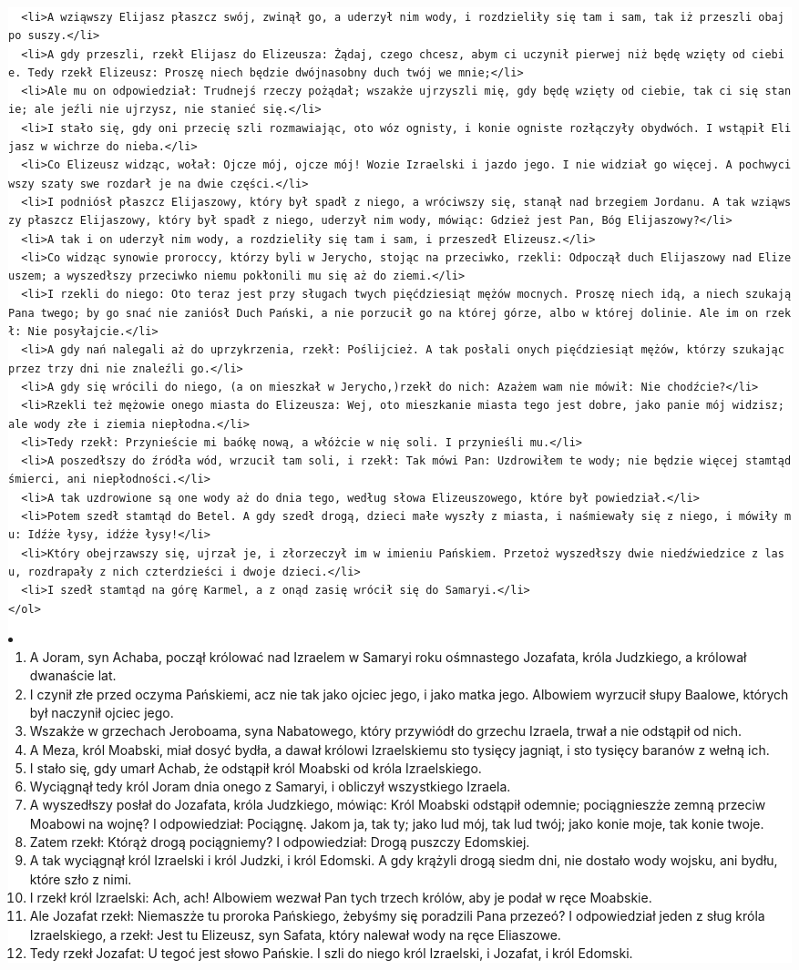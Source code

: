       <li>A wziąwszy Elijasz płaszcz swój, zwinął go, a uderzył nim wody, i rozdzieliły się tam i sam, tak iż przeszli obaj po suszy.</li>
      <li>A gdy przeszli, rzekł Elijasz do Elizeusza: Żądaj, czego chcesz, abym ci uczynił pierwej niż będę wzięty od ciebie. Tedy rzekł Elizeusz: Proszę niech będzie dwójnasobny duch twój we mnie;</li>
      <li>Ale mu on odpowiedział: Trudnejś rzeczy pożądał; wszakże ujrzyszli mię, gdy będę wzięty od ciebie, tak ci się stanie; ale jeźli nie ujrzysz, nie stanieć się.</li>
      <li>I stało się, gdy oni przecię szli rozmawiając, oto wóz ognisty, i konie ogniste rozłączyły obydwóch. I wstąpił Elijasz w wichrze do nieba.</li>
      <li>Co Elizeusz widząc, wołał: Ojcze mój, ojcze mój! Wozie Izraelski i jazdo jego. I nie widział go więcej. A pochwyciwszy szaty swe rozdarł je na dwie części.</li>
      <li>I podniósł płaszcz Elijaszowy, który był spadł z niego, a wróciwszy się, stanął nad brzegiem Jordanu. A tak wziąwszy płaszcz Elijaszowy, który był spadł z niego, uderzył nim wody, mówiąc: Gdzież jest Pan, Bóg Elijaszowy?</li>
      <li>A tak i on uderzył nim wody, a rozdzieliły się tam i sam, i przeszedł Elizeusz.</li>
      <li>Co widząc synowie proroccy, którzy byli w Jerycho, stojąc na przeciwko, rzekli: Odpoczął duch Elijaszowy nad Elizeuszem; a wyszedłszy przeciwko niemu pokłonili mu się aż do ziemi.</li>
      <li>I rzekli do niego: Oto teraz jest przy sługach twych pięćdziesiąt mężów mocnych. Proszę niech idą, a niech szukają Pana twego; by go snać nie zaniósł Duch Pański, a nie porzucił go na której górze, albo w której dolinie. Ale im on rzekł: Nie posyłajcie.</li>
      <li>A gdy nań nalegali aż do uprzykrzenia, rzekł: Poślijcież. A tak posłali onych pięćdziesiąt mężów, którzy szukając przez trzy dni nie znaleźli go.</li>
      <li>A gdy się wrócili do niego, (a on mieszkał w Jerycho,)rzekł do nich: Azażem wam nie mówił: Nie chodźcie?</li>
      <li>Rzekli też mężowie onego miasta do Elizeusza: Wej, oto mieszkanie miasta tego jest dobre, jako panie mój widzisz; ale wody złe i ziemia niepłodna.</li>
      <li>Tedy rzekł: Przynieście mi baókę nową, a włóżcie w nię soli. I przynieśli mu.</li>
      <li>A poszedłszy do źródła wód, wrzucił tam soli, i rzekł: Tak mówi Pan: Uzdrowiłem te wody; nie będzie więcej stamtąd śmierci, ani niepłodności.</li>
      <li>A tak uzdrowione są one wody aż do dnia tego, według słowa Elizeuszowego, które był powiedział.</li>
      <li>Potem szedł stamtąd do Betel. A gdy szedł drogą, dzieci małe wyszły z miasta, i naśmiewały się z niego, i mówiły mu: Idźże łysy, idźże łysy!</li>
      <li>Który obejrzawszy się, ujrzał je, i złorzeczył im w imieniu Pańskiem. Przetoż wyszedłszy dwie niedźwiedzice z lasu, rozdrapały z nich czterdzieści i dwoje dzieci.</li>
      <li>I szedł stamtąd na górę Karmel, a z onąd zasię wrócił się do Samaryi.</li>
    </ol>
  </li>
  <li>
    <ol>
      <li>A Joram, syn Achaba, począł królować nad Izraelem w Samaryi roku ośmnastego Jozafata, króla Judzkiego, a królował dwanaście lat.</li>
      <li>I czynił złe przed oczyma Pańskiemi, acz nie tak jako ojciec jego, i jako matka jego. Albowiem wyrzucił słupy Baalowe, których był naczynił ojciec jego.</li>
      <li>Wszakże w grzechach Jeroboama, syna Nabatowego, który przywiódł do grzechu Izraela, trwał a nie odstąpił od nich.</li>
      <li>A Meza, król Moabski, miał dosyć bydła, a dawał królowi Izraelskiemu sto tysięcy jagniąt, i sto tysięcy baranów z wełną ich.</li>
      <li>I stało się, gdy umarł Achab, że odstąpił król Moabski od króla Izraelskiego.</li>
      <li>Wyciągnął tedy król Joram dnia onego z Samaryi, i obliczył wszystkiego Izraela.</li>
      <li>A wyszedłszy posłał do Jozafata, króla Judzkiego, mówiąc: Król Moabski odstąpił odemnie; pociągnieszże zemną przeciw Moabowi na wojnę? I odpowiedział: Pociągnę. Jakom ja, tak ty; jako lud mój, tak lud twój; jako konie moje, tak konie twoje.</li>
      <li>Zatem rzekł: Którąż drogą pociągniemy? I odpowiedział: Drogą puszczy Edomskiej.</li>
      <li>A tak wyciągnął król Izraelski i król Judzki, i król Edomski. A gdy krążyli drogą siedm dni, nie dostało wody wojsku, ani bydłu, które szło z nimi.</li>
      <li>I rzekł król Izraelski: Ach, ach! Albowiem wezwał Pan tych trzech królów, aby je podał w ręce Moabskie.</li>
      <li>Ale Jozafat rzekł: Niemaszże tu proroka Pańskiego, żebyśmy się poradzili Pana przezeó? I odpowiedział jeden z sług króla Izraelskiego, a rzekł: Jest tu Elizeusz, syn Safata, który nalewał wody na ręce Eliaszowe.</li>
      <li>Tedy rzekł Jozafat: U tegoć jest słowo Pańskie. I szli do niego król Izraelski, i Jozafat, i król Edomski.</li>
